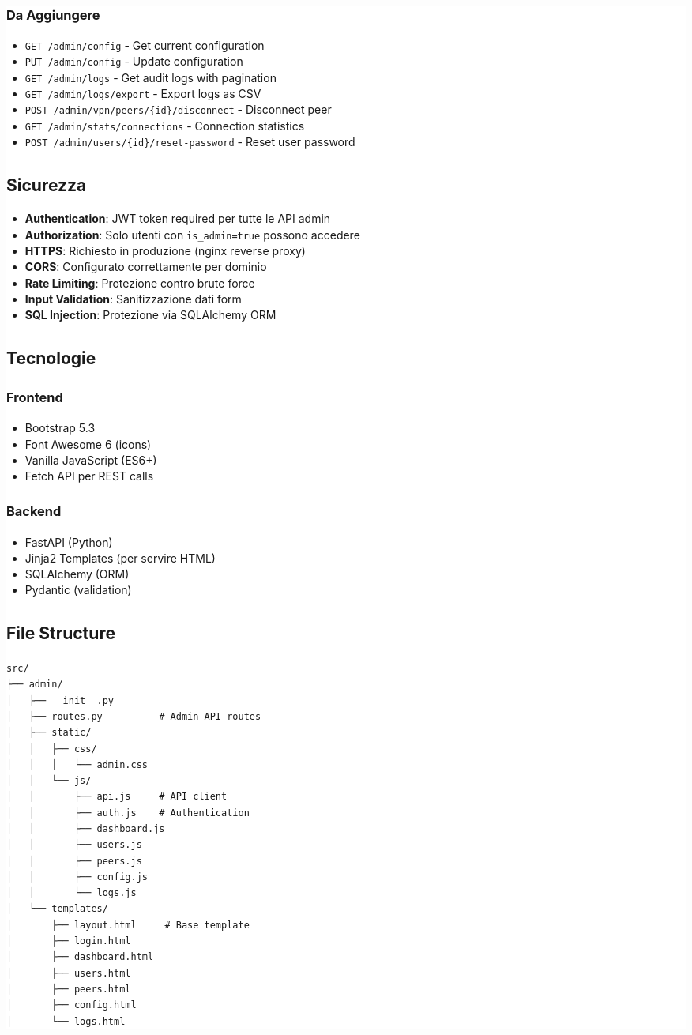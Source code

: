### Da Aggiungere
- `GET /admin/config` - Get current configuration
- `PUT /admin/config` - Update configuration
- `GET /admin/logs` - Get audit logs with pagination
- `GET /admin/logs/export` - Export logs as CSV
- `POST /admin/vpn/peers/{id}/disconnect` - Disconnect peer
- `GET /admin/stats/connections` - Connection statistics
- `POST /admin/users/{id}/reset-password` - Reset user password

## Sicurezza

- **Authentication**: JWT token required per tutte le API admin
- **Authorization**: Solo utenti con `is_admin=true` possono accedere
- **HTTPS**: Richiesto in produzione (nginx reverse proxy)
- **CORS**: Configurato correttamente per dominio
- **Rate Limiting**: Protezione contro brute force
- **Input Validation**: Sanitizzazione dati form
- **SQL Injection**: Protezione via SQLAlchemy ORM

## Tecnologie

### Frontend
- Bootstrap 5.3
- Font Awesome 6 (icons)
- Vanilla JavaScript (ES6+)
- Fetch API per REST calls

### Backend
- FastAPI (Python)
- Jinja2 Templates (per servire HTML)
- SQLAlchemy (ORM)
- Pydantic (validation)

## File Structure

```
src/
├── admin/
│   ├── __init__.py
│   ├── routes.py          # Admin API routes
│   ├── static/
│   │   ├── css/
│   │   │   └── admin.css
│   │   └── js/
│   │       ├── api.js     # API client
│   │       ├── auth.js    # Authentication
│   │       ├── dashboard.js
│   │       ├── users.js
│   │       ├── peers.js
│   │       ├── config.js
│   │       └── logs.js
│   └── templates/
│       ├── layout.html     # Base template
│       ├── login.html
│       ├── dashboard.html
│       ├── users.html
│       ├── peers.html
│       ├── config.html
│       └── logs.html
```
